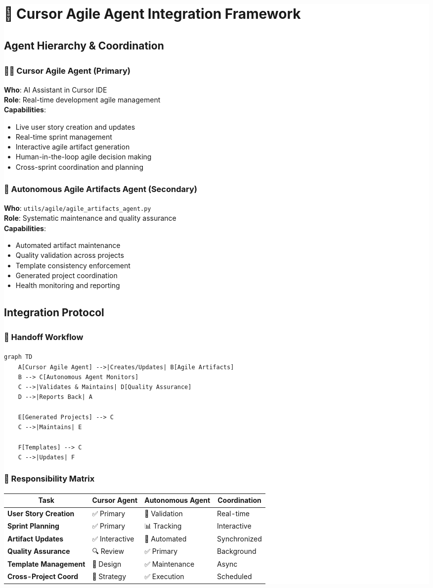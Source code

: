 # 🤖 Cursor Agile Agent Integration Framework

## **Agent Hierarchy & Coordination**

### **👨‍💻 Cursor Agile Agent (Primary)**
**Who**: AI Assistant in Cursor IDE  
**Role**: Real-time development agile management  
**Capabilities**:
- Live user story creation and updates
- Real-time sprint management 
- Interactive agile artifact generation
- Human-in-the-loop agile decision making
- Cross-sprint coordination and planning

### **🤖 Autonomous Agile Artifacts Agent (Secondary)**
**Who**: `utils/agile/agile_artifacts_agent.py`  
**Role**: Systematic maintenance and quality assurance  
**Capabilities**:
- Automated artifact maintenance
- Quality validation across projects
- Template consistency enforcement
- Generated project coordination
- Health monitoring and reporting

## **Integration Protocol**

### **🔄 Handoff Workflow**

```mermaid
graph TD
    A[Cursor Agile Agent] -->|Creates/Updates| B[Agile Artifacts]
    B --> C[Autonomous Agent Monitors]
    C -->|Validates & Maintains| D[Quality Assurance]
    D -->|Reports Back| A
    
    E[Generated Projects] --> C
    C -->|Maintains| E
    
    F[Templates] --> C
    C -->|Updates| F
```

### **🎯 Responsibility Matrix**

| Task | Cursor Agent | Autonomous Agent | Coordination |
|------|-------------|-----------------|-------------|
| **User Story Creation** | ✅ Primary | 🔄 Validation | Real-time |
| **Sprint Planning** | ✅ Primary | 📊 Tracking | Interactive |
| **Artifact Updates** | ✅ Interactive | 🤖 Automated | Synchronized |
| **Quality Assurance** | 🔍 Review | ✅ Primary | Background |
| **Template Management** | 🎨 Design | ✅ Maintenance | Async |
| **Cross-Project Coord** | 🎯 Strategy | ✅ Execution | Scheduled |
